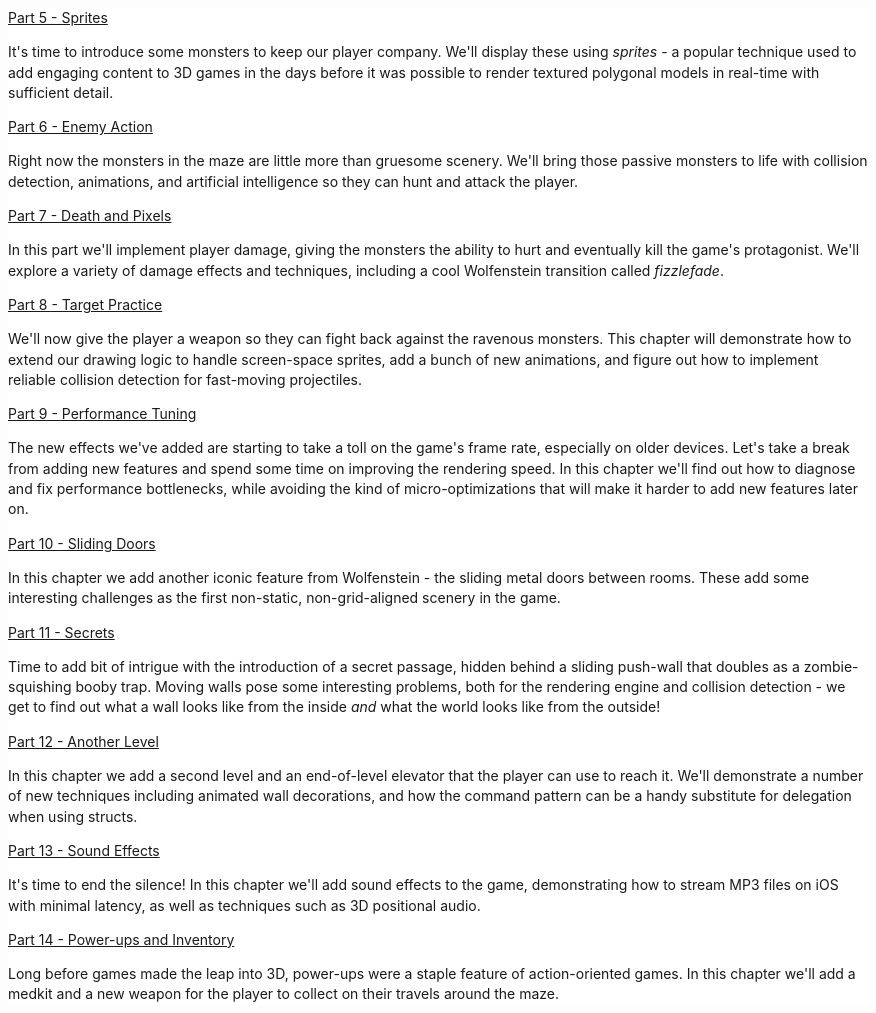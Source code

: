 [Part 5 - Sprites](Tutorial/Part5.md)

It's time to introduce some monsters to keep our player company. We'll display these using *sprites* - a popular technique used to add engaging content to 3D games in the days before it was possible to render textured polygonal models in real-time with sufficient detail.

[Part 6 - Enemy Action](Tutorial/Part6.md)

Right now the monsters in the maze are little more than gruesome scenery. We'll bring those passive monsters to life with collision detection, animations, and artificial intelligence so they can hunt and attack the player.

[Part 7 - Death and Pixels](Tutorial/Part7.md)

In this part we'll implement player damage, giving the monsters the ability to hurt and eventually kill the game's protagonist. We'll explore a variety of damage effects and techniques, including a cool Wolfenstein transition called *fizzlefade*.

[Part 8 - Target Practice](Tutorial/Part8.md)

We'll now give the player a weapon so they can fight back against the ravenous monsters. This chapter will demonstrate how to extend our drawing logic to handle screen-space sprites, add a bunch of new animations, and figure out how to implement reliable collision detection for fast-moving projectiles.

[Part 9 - Performance Tuning](Tutorial/Part9.md)

The new effects we've added are starting to take a toll on the game's frame rate, especially on older devices. Let's take a break from adding new features and spend some time on improving the rendering speed. In this chapter we'll find out how to diagnose and fix performance bottlenecks, while avoiding the kind of micro-optimizations that will make it harder to add new features later on.

[Part 10 - Sliding Doors](Tutorial/Part10.md)

In this chapter we add another iconic feature from Wolfenstein - the sliding metal doors between rooms. These add some interesting challenges as the first non-static, non-grid-aligned scenery in the game.

[Part 11 - Secrets](Tutorial/Part11.md)

Time to add bit of intrigue with the introduction of a secret passage, hidden behind a sliding push-wall that doubles as a zombie-squishing booby trap. Moving walls pose some interesting problems, both for the rendering engine and collision detection - we get to find out what a wall looks like from the inside *and* what the world looks like from the outside!

[Part 12 - Another Level](Tutorial/Part12.md)

In this chapter we add a second level and an end-of-level elevator that the player can use to reach it. We'll demonstrate a number of new techniques including animated wall decorations, and how the command pattern can be a handy substitute for delegation when using structs.

[Part 13 - Sound Effects](Tutorial/Part13.md)

It's time to end the silence! In this chapter we'll add sound effects to the game, demonstrating how to stream MP3 files on iOS with minimal latency, as well as techniques such as 3D positional audio.

[Part 14 - Power-ups and Inventory](Tutorial/Part14.md)

Long before games made the leap into 3D, power-ups were a staple feature of action-oriented games. In this chapter we'll add a medkit and a new weapon for the player to collect on their travels around the maze.

